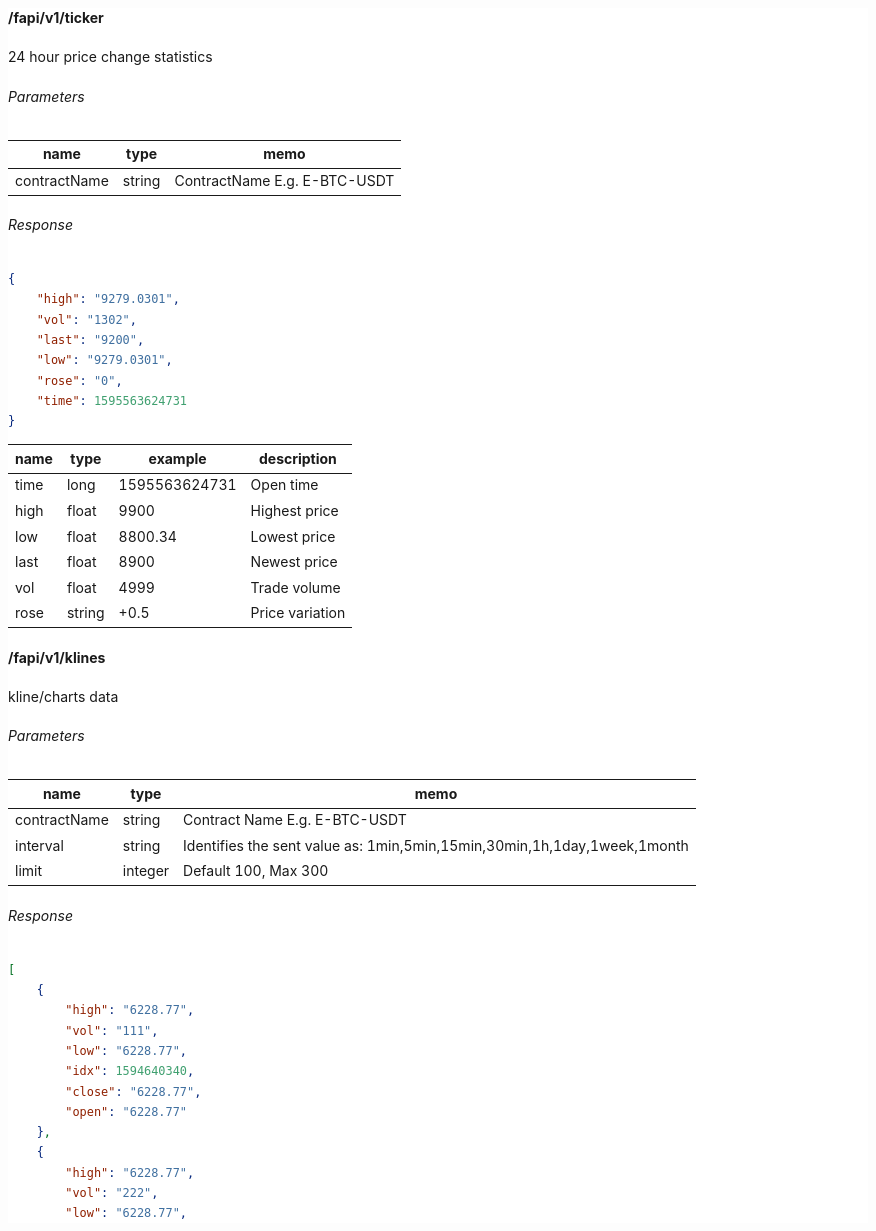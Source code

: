 #### /fapi/v1/ticker

24 hour price change statistics

###### Parameters

| name                  | type          | memo                                    |
| --------------------- | ------------- | --------------------------------------- |
| contractName         |  string       |  ContractName E.g. E-BTC-USDT          |

###### Response

``` json
{
    "high": "9279.0301",
    "vol": "1302",
    "last": "9200",
    "low": "9279.0301",
    "rose": "0",
    "time": 1595563624731
}
```

| name                    | type              | example                  | description                          |
| ----------------------- | ----------------- | ------------------------ | ------------------------------------ |
| time                    | long              | 1595563624731            | Open time                            |
| high                    | float             | 9900                     | Highest  price                         |
| low                     | float             | 8800.34                  | Lowest price                          |
| last                    | float             | 8900                     | Newest price                         | 
| vol                     | float             | 4999                     | Trade volume                         |
| rose                    | string            | +0.5                     | Price variation                      |



#### /fapi/v1/klines

kline/charts data

###### Parameters

| name                  | type          | memo                                    |
| --------------------- | ------------- | --------------------------------------- |
| contractName          |  string       | Contract Name E.g. E-BTC-USDT           |
| interval              | string        | Identifies the sent value as: 1min,5min,15min,30min,1h,1day,1week,1month |
| limit                 | integer       | Default 100, Max 300                    |


###### Response

``` json
[
    {
        "high": "6228.77",
        "vol": "111",
        "low": "6228.77",
        "idx": 1594640340,
        "close": "6228.77",
        "open": "6228.77"
    },
    {
        "high": "6228.77",
        "vol": "222",
        "low": "6228.77",
```